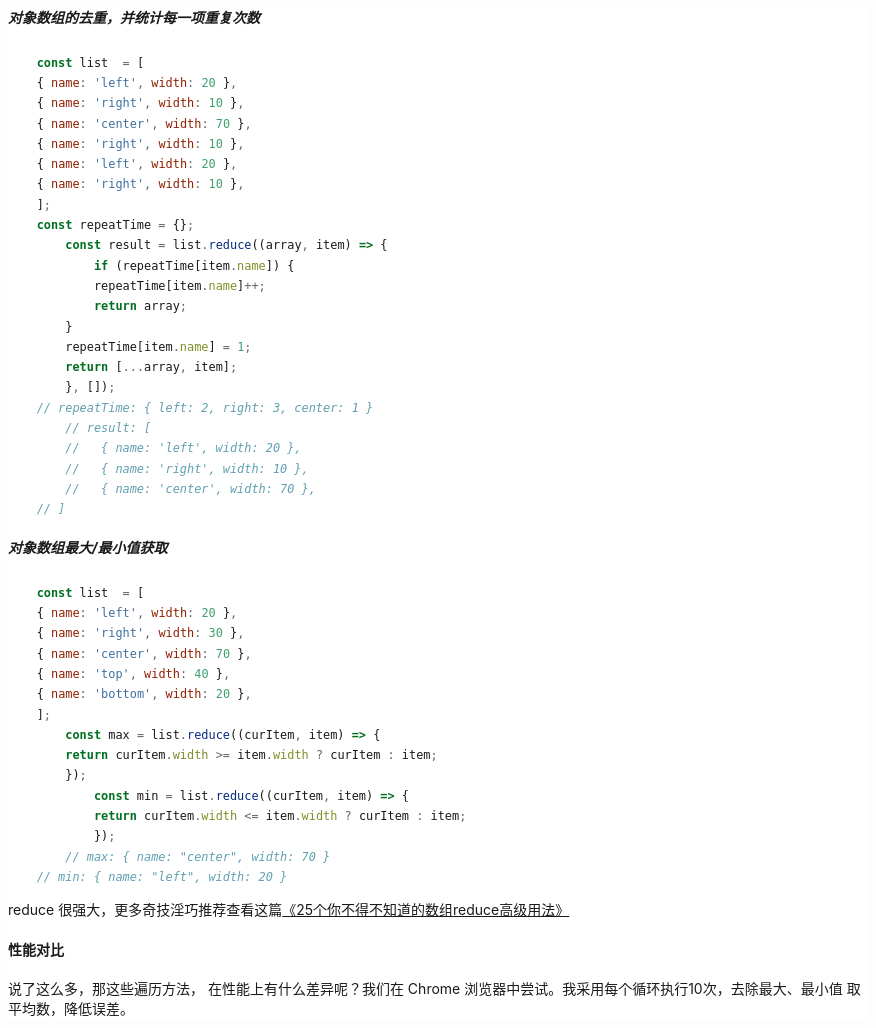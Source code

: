 ##### 对象数组的去重，并统计每一项重复次数

```js
    const list  = [
    { name: 'left', width: 20 },
    { name: 'right', width: 10 },
    { name: 'center', width: 70 },
    { name: 'right', width: 10 },
    { name: 'left', width: 20 },
    { name: 'right', width: 10 },
    ];
    const repeatTime = {};
        const result = list.reduce((array, item) => {
            if (repeatTime[item.name]) {
            repeatTime[item.name]++;
            return array;
        }
        repeatTime[item.name] = 1;
        return [...array, item];
        }, []);
    // repeatTime: { left: 2, right: 3, center: 1 }
        // result: [
        //   { name: 'left', width: 20 },
        //   { name: 'right', width: 10 },
        //   { name: 'center', width: 70 },
    // ]
```

##### 对象数组最大/最小值获取

```js
    const list  = [
    { name: 'left', width: 20 },
    { name: 'right', width: 30 },
    { name: 'center', width: 70 },
    { name: 'top', width: 40 },
    { name: 'bottom', width: 20 },
    ];
        const max = list.reduce((curItem, item) => {
        return curItem.width >= item.width ? curItem : item;
        });
            const min = list.reduce((curItem, item) => {
            return curItem.width <= item.width ? curItem : item;
            });
        // max: { name: "center", width: 70 }
    // min: { name: "left", width: 20 }
```

reduce 很强大，更多奇技淫巧推荐查看这篇[《25个你不得不知道的数组reduce高级用法》](https://juejin.cn/post/6844904063729926152 "https://juejin.cn/post/6844904063729926152")

#### 性能对比

说了这么多，那这些遍历方法， 在性能上有什么差异呢？我们在 Chrome 浏览器中尝试。我采用每个循环执行10次，去除最大、最小值 取平均数，降低误差。
